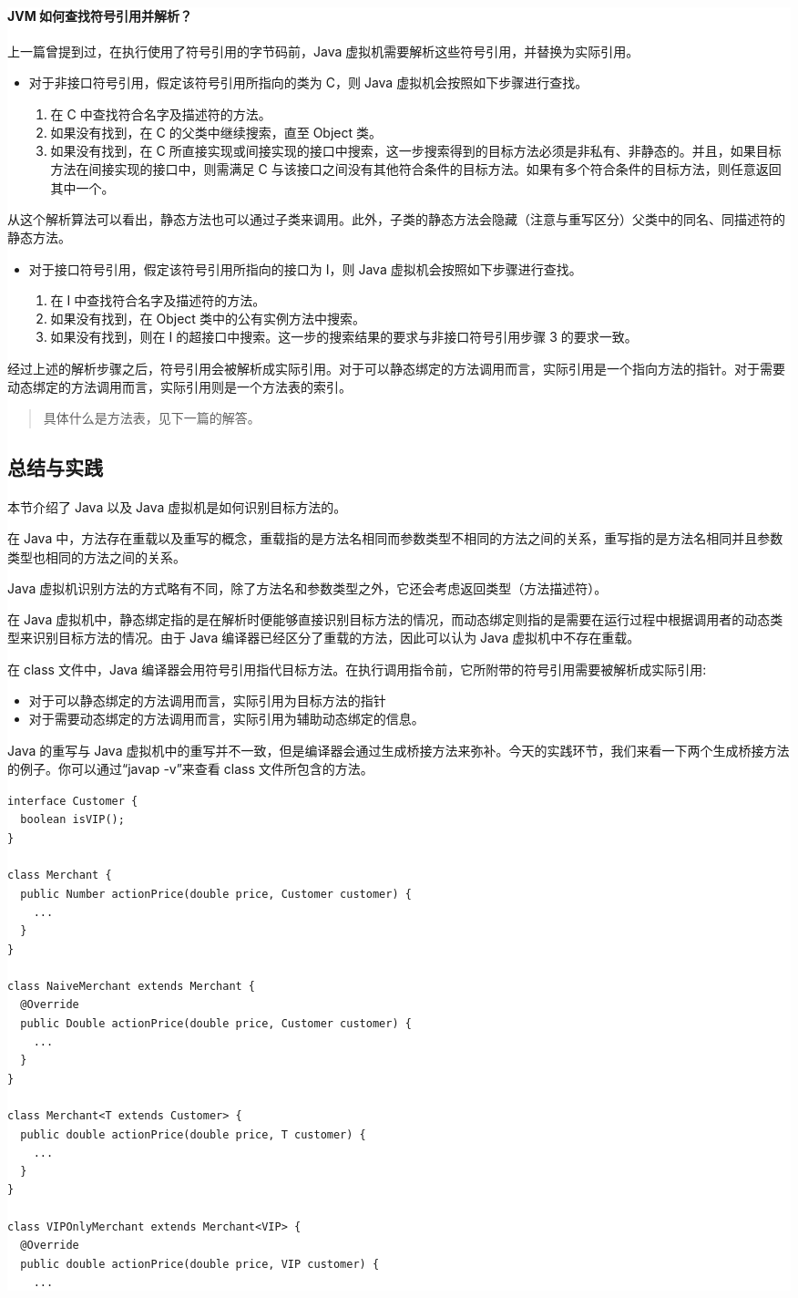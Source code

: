 #### JVM 如何查找符号引用并解析？
上一篇曾提到过，在执行使用了符号引用的字节码前，Java 虚拟机需要解析这些符号引用，并替换为实际引用。

- 对于非接口符号引用，假定该符号引用所指向的类为 C，则 Java 虚拟机会按照如下步骤进行查找。

    1. 在 C 中查找符合名字及描述符的方法。
    1. 如果没有找到，在 C 的父类中继续搜索，直至 Object 类。
    1. 如果没有找到，在 C 所直接实现或间接实现的接口中搜索，这一步搜索得到的目标方法必须是非私有、非静态的。并且，如果目标方法在间接实现的接口中，则需满足 C 与该接口之间没有其他符合条件的目标方法。如果有多个符合条件的目标方法，则任意返回其中一个。

从这个解析算法可以看出，静态方法也可以通过子类来调用。此外，子类的静态方法会隐藏（注意与重写区分）父类中的同名、同描述符的静态方法。

- 对于接口符号引用，假定该符号引用所指向的接口为 I，则 Java 虚拟机会按照如下步骤进行查找。

    1. 在 I 中查找符合名字及描述符的方法。
    1. 如果没有找到，在 Object 类中的公有实例方法中搜索。
    1. 如果没有找到，则在 I 的超接口中搜索。这一步的搜索结果的要求与非接口符号引用步骤 3 的要求一致。

经过上述的解析步骤之后，符号引用会被解析成实际引用。对于可以静态绑定的方法调用而言，实际引用是一个指向方法的指针。对于需要动态绑定的方法调用而言，实际引用则是一个方法表的索引。

> 具体什么是方法表，见下一篇的解答。

## 总结与实践

本节介绍了 Java 以及 Java 虚拟机是如何识别目标方法的。

在 Java 中，方法存在重载以及重写的概念，重载指的是方法名相同而参数类型不相同的方法之间的关系，重写指的是方法名相同并且参数类型也相同的方法之间的关系。

Java 虚拟机识别方法的方式略有不同，除了方法名和参数类型之外，它还会考虑返回类型（方法描述符）。

在 Java 虚拟机中，静态绑定指的是在解析时便能够直接识别目标方法的情况，而动态绑定则指的是需要在运行过程中根据调用者的动态类型来识别目标方法的情况。由于 Java 编译器已经区分了重载的方法，因此可以认为 Java 虚拟机中不存在重载。

在 class 文件中，Java 编译器会用符号引用指代目标方法。在执行调用指令前，它所附带的符号引用需要被解析成实际引用:

- 对于可以静态绑定的方法调用而言，实际引用为目标方法的指针
- 对于需要动态绑定的方法调用而言，实际引用为辅助动态绑定的信息。

Java 的重写与 Java 虚拟机中的重写并不一致，但是编译器会通过生成桥接方法来弥补。今天的实践环节，我们来看一下两个生成桥接方法的例子。你可以通过“javap -v”来查看 class 文件所包含的方法。

```
interface Customer {
  boolean isVIP();
}
 
class Merchant {
  public Number actionPrice(double price, Customer customer) {
    ...
  }
}
 
class NaiveMerchant extends Merchant {
  @Override
  public Double actionPrice(double price, Customer customer) {
    ...
  }
}
 
class Merchant<T extends Customer> {
  public double actionPrice(double price, T customer) {
    ...
  }
}
 
class VIPOnlyMerchant extends Merchant<VIP> {
  @Override
  public double actionPrice(double price, VIP customer) {
    ...
```